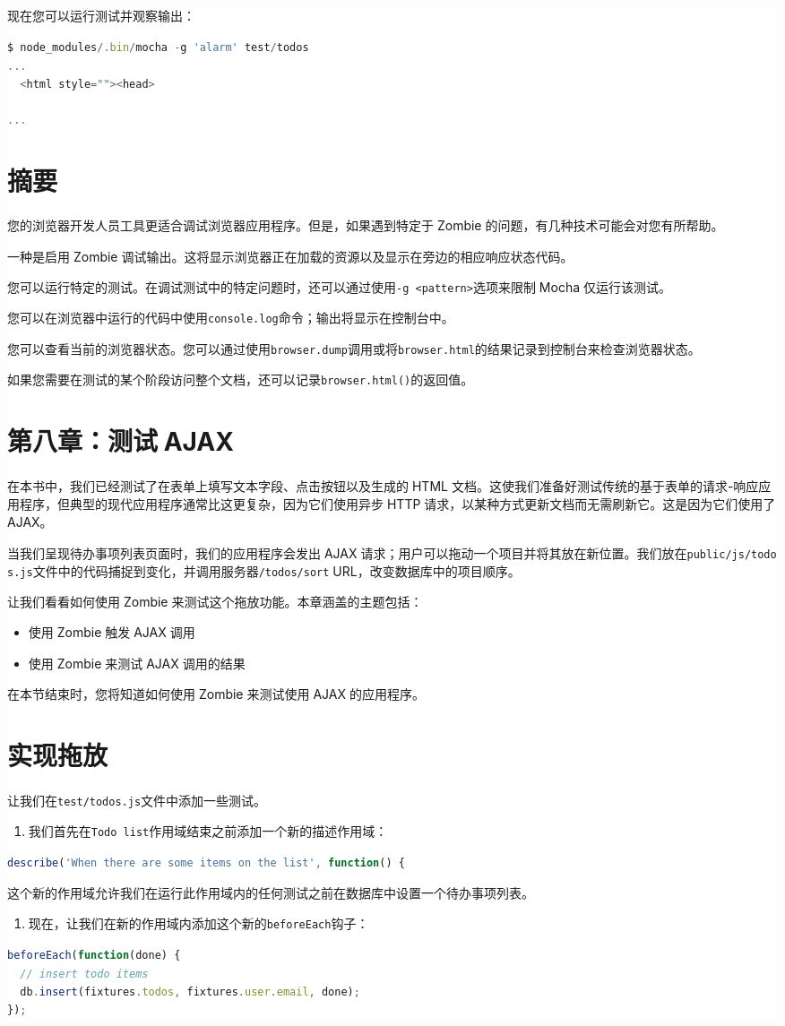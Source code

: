 现在您可以运行测试并观察输出：

```js
$ node_modules/.bin/mocha -g 'alarm' test/todos
...
  <html style=""><head>

...
```

# 摘要

您的浏览器开发人员工具更适合调试浏览器应用程序。但是，如果遇到特定于 Zombie 的问题，有几种技术可能会对您有所帮助。

一种是启用 Zombie 调试输出。这将显示浏览器正在加载的资源以及显示在旁边的相应响应状态代码。

您可以运行特定的测试。在调试测试中的特定问题时，还可以通过使用`-g <pattern>`选项来限制 Mocha 仅运行该测试。

您可以在浏览器中运行的代码中使用`console.log`命令；输出将显示在控制台中。

您可以查看当前的浏览器状态。您可以通过使用`browser.dump`调用或将`browser.html`的结果记录到控制台来检查浏览器状态。

如果您需要在测试的某个阶段访问整个文档，还可以记录`browser.html()`的返回值。


# 第八章：测试 AJAX

在本书中，我们已经测试了在表单上填写文本字段、点击按钮以及生成的 HTML 文档。这使我们准备好测试传统的基于表单的请求-响应应用程序，但典型的现代应用程序通常比这更复杂，因为它们使用异步 HTTP 请求，以某种方式更新文档而无需刷新它。这是因为它们使用了 AJAX。

当我们呈现待办事项列表页面时，我们的应用程序会发出 AJAX 请求；用户可以拖动一个项目并将其放在新位置。我们放在`public/js/todos.js`文件中的代码捕捉到变化，并调用服务器`/todos/sort` URL，改变数据库中的项目顺序。

让我们看看如何使用 Zombie 来测试这个拖放功能。本章涵盖的主题包括：

+   使用 Zombie 触发 AJAX 调用

+   使用 Zombie 来测试 AJAX 调用的结果

在本节结束时，您将知道如何使用 Zombie 来测试使用 AJAX 的应用程序。

# 实现拖放

让我们在`test/todos.js`文件中添加一些测试。

1.  我们首先在`Todo list`作用域结束之前添加一个新的描述作用域：

```js
describe('When there are some items on the list', function() {
```

这个新的作用域允许我们在运行此作用域内的任何测试之前在数据库中设置一个待办事项列表。

1.  现在，让我们在新的作用域内添加这个新的`beforeEach`钩子：

```js
beforeEach(function(done) {
  // insert todo items
  db.insert(fixtures.todos, fixtures.user.email, done);
});
```
